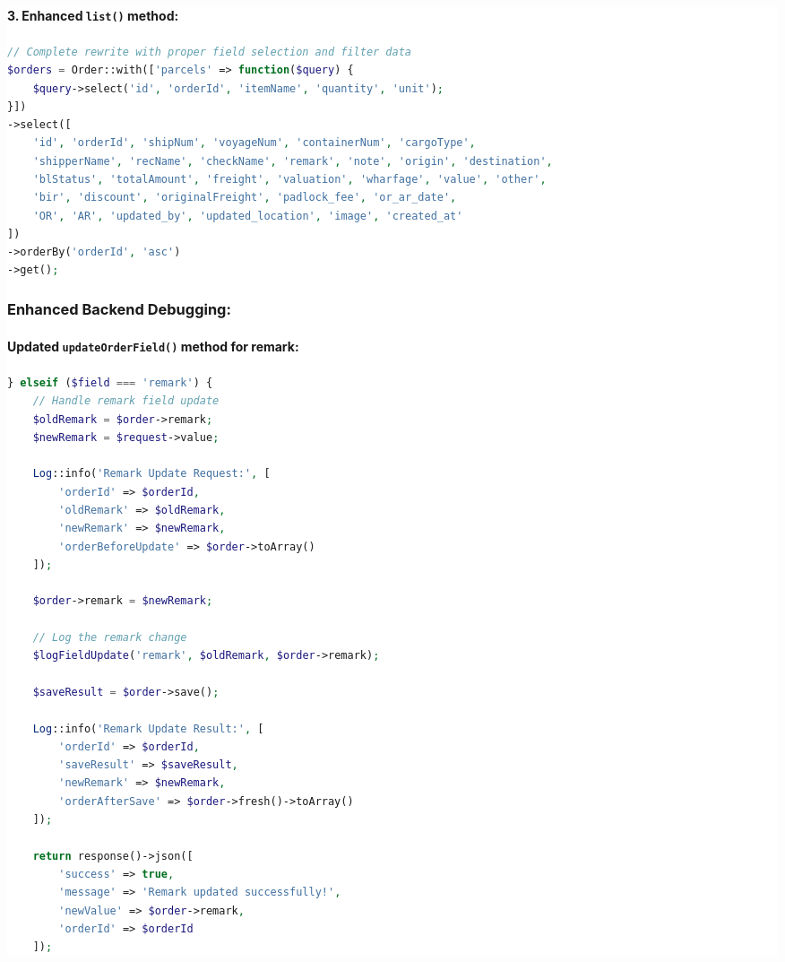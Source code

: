#### 3. Enhanced `list()` method:
```php
// Complete rewrite with proper field selection and filter data
$orders = Order::with(['parcels' => function($query) {
    $query->select('id', 'orderId', 'itemName', 'quantity', 'unit');
}])
->select([
    'id', 'orderId', 'shipNum', 'voyageNum', 'containerNum', 'cargoType',
    'shipperName', 'recName', 'checkName', 'remark', 'note', 'origin', 'destination',
    'blStatus', 'totalAmount', 'freight', 'valuation', 'wharfage', 'value', 'other',
    'bir', 'discount', 'originalFreight', 'padlock_fee', 'or_ar_date',
    'OR', 'AR', 'updated_by', 'updated_location', 'image', 'created_at'
])
->orderBy('orderId', 'asc')
->get();
```

### Enhanced Backend Debugging:

#### Updated `updateOrderField()` method for remark:
```php
} elseif ($field === 'remark') {
    // Handle remark field update
    $oldRemark = $order->remark;
    $newRemark = $request->value;
    
    Log::info('Remark Update Request:', [
        'orderId' => $orderId,
        'oldRemark' => $oldRemark,
        'newRemark' => $newRemark,
        'orderBeforeUpdate' => $order->toArray()
    ]);
    
    $order->remark = $newRemark;
    
    // Log the remark change
    $logFieldUpdate('remark', $oldRemark, $order->remark);
    
    $saveResult = $order->save();
    
    Log::info('Remark Update Result:', [
        'orderId' => $orderId,
        'saveResult' => $saveResult,
        'newRemark' => $newRemark,
        'orderAfterSave' => $order->fresh()->toArray()
    ]);
    
    return response()->json([
        'success' => true,
        'message' => 'Remark updated successfully!',
        'newValue' => $order->remark,
        'orderId' => $orderId
    ]);
```
